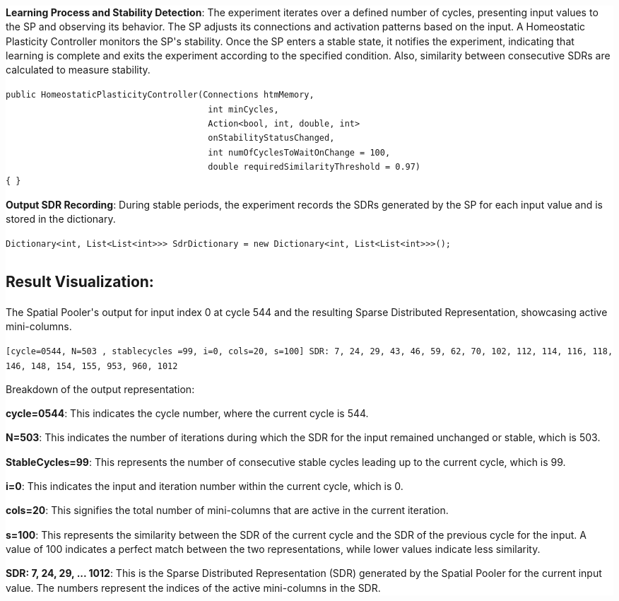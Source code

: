 **Learning Process and Stability Detection**: The experiment iterates over a defined number of cycles, presenting input values to the SP and observing its behavior. The SP adjusts its connections and activation patterns based on the input.
A Homeostatic Plasticity Controller monitors the SP's stability. Once the SP enters a stable state, it notifies the experiment, indicating that learning is complete and exits the experiment according to the specified condition. Also, similarity between consecutive SDRs are calculated to measure stability.

```
public HomeostaticPlasticityController(Connections htmMemory,
                                        int minCycles, 
                                        Action<bool, int, double, int> 
                                        onStabilityStatusChanged, 
                                        int numOfCyclesToWaitOnChange = 100,
                                        double requiredSimilarityThreshold = 0.97)
{ }
```

**Output SDR Recording**: During stable periods, the experiment records the SDRs generated by the SP for each input value and is stored in the dictionary.
```
Dictionary<int, List<List<int>>> SdrDictionary = new Dictionary<int, List<List<int>>>();
```

## Result Visualization:

The Spatial Pooler's output for input index 0 at cycle 544  and the resulting Sparse Distributed Representation, showcasing active mini-columns.

```
[cycle=0544, N=503 , stablecycles =99, i=0, cols=20, s=100] SDR: 7, 24, 29, 43, 46, 59, 62, 70, 102, 112, 114, 116, 118, 146, 148, 154, 155, 953, 960, 1012
```
Breakdown of the output representation:

**cycle=0544**: This indicates the cycle number, where the current cycle is 544.   

**N=503**: This indicates the number of iterations during which the SDR for the input remained unchanged or stable, which is 503.
 
**StableCycles=99**: This represents the number of consecutive stable cycles leading up to the current cycle, which is 99.

**i=0**: This indicates the input and iteration number within the current cycle, which is 0.

**cols=20**: This signifies the total number of mini-columns that are active in the current iteration.

**s=100**: This represents the similarity between the SDR of the current cycle and the SDR of the previous cycle for the input. A value of 100 indicates a perfect match between the two representations, while lower values indicate less similarity.

**SDR: 7, 24, 29, ... 1012**: This is the Sparse Distributed Representation (SDR) generated by the Spatial Pooler for the current input value. The numbers represent the indices of the active mini-columns in the SDR.

